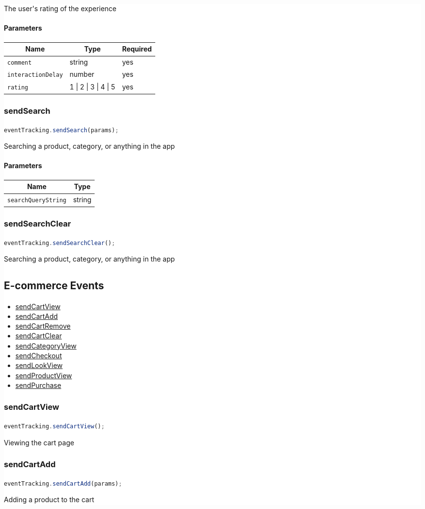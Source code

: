 The user's rating of the experience

#### Parameters

| Name               | Type                  | Required |
| ------------------ | --------------------- | -------- |
| `comment`          | string                | yes      |
| `interactionDelay` | number                | yes      |
| `rating`           | 1 \| 2 \| 3 \| 4 \| 5 | yes      |
### sendSearch
```javascript
eventTracking.sendSearch(params);
```

Searching a product, category, or anything in the app

#### Parameters

| Name                | Type   |
| ------------------- | ------ |
| `searchQueryString` | string |
### sendSearchClear
```javascript
eventTracking.sendSearchClear();
```
Searching a product, category, or anything in the app
## E-commerce Events
- [sendCartView](/session-manager/standard-session-events?id=e-commerce-events)
- [sendCartAdd](/session-manager/standard-session-events?id=sendcartadd)
- [sendCartRemove](/session-manager/standard-session-events?id=sendcartremove)
- [sendCartClear](/session-manager/standard-session-events?id=sendcartclear)
- [sendCategoryView](/session-manager/standard-session-events?id=sendcategoryview)
- [sendCheckout](/session-manager/standard-session-events?id=sendcheckout)
- [sendLookView](/session-manager/standard-session-events?id=sendlookview)
- [sendProductView](/session-manager/standard-session-events?id=sendproductview)
- [sendPurchase](/session-manager/standard-session-events?id=sendpurchase)

### sendCartView
```javascript
eventTracking.sendCartView();
```

Viewing the cart page
### sendCartAdd
```javascript
eventTracking.sendCartAdd(params);
```

Adding a product to the cart
